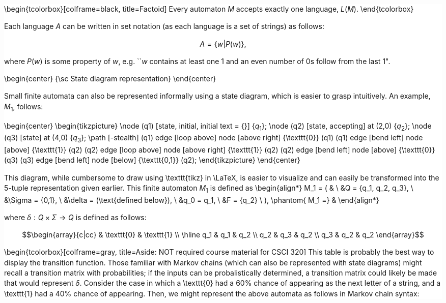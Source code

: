 \begin{tcolorbox}[colframe=black, title=Factoid]
Every automaton $M$ accepts exactly one language, $L(M)$.
\end{tcolorbox}

Each language $A$ can be written in set notation (as each language is a set of strings) as follows:

$$A = \{w | P(w)\},$$

where $P(w)$ is some property of $w$, e.g. ``$w$ contains at least one $1$ and an even number of $0$s follow from the last $1$". 

\begin{center} {\sc State diagram representation} \end{center}

Small finite automata can also be represented informally using a state diagram, which is easier to grasp intuitively. An example, $M_1$, follows:

\begin{center}
\begin{tikzpicture}
    \node (q1) [state, initial, initial text = {}] {$q_1$};
    \node (q2) [state, accepting] at (2,0) {$q_2$};
    \node (q3) [state] at (4,0) {$q_3$};
    \path [-stealth]
        (q1) edge [loop above] node [above right] {\texttt{0}} (q1)
        (q1) edge [bend left] node [above] {\texttt{1}} (q2)
        (q2) edge [loop above] node [above right] {\texttt{1}} (q2)
        (q2) edge [bend left] node [above] {\texttt{0}} (q3)
        (q3) edge [bend left] node [below] {\texttt{0,1}} (q2);
\end{tikzpicture}
\end{center}

This diagram, while cumbersome to draw using \texttt{tikz} in \LaTeX, is easier to visualize and can easily be transformed into the $5$-tuple representation given earlier. This finite automaton $M_1$ is defined as
\begin{align*}
    M_1 = ( & \\
            &Q = \{q_1, q_2, q_3\}, \\
            &\Sigma = \{0,1\}, \\
            &\delta = (\text{defined below}), \\
            &q_0 = q_1, \\
            &F = \{q_2\} \\
    ), \phantom{ M_1 =} &
\end{align*}

where $\delta : Q \times \Sigma \rightarrow Q$ is defined as follows:

$$\begin{array}{c|cc}
    & \texttt{0} & \texttt{1} \\
    \hline
    q_1 & q_1 & q_2 \\
    q_2 & q_3 & q_2 \\
    q_3 & q_2 & q_2 
\end{array}$$

\begin{tcolorbox}[colframe=gray, title=Aside: NOT required course material for CSCI 320]
This table is probably the best way to display the transition function. Those familiar with Markov chains (which can also be represented with state diagrams) might recall a transition matrix with probabilities; if the inputs can be probalistically determined, a transition matrix could likely be made that would represent $\delta$. Consider the case in which a \texttt{0} had a 60\% chance of appearing as the next letter of a string, and a \texttt{1} had a 40\% chance of appearing. Then, we might represent the above automata as follows in Markov chain syntax:
